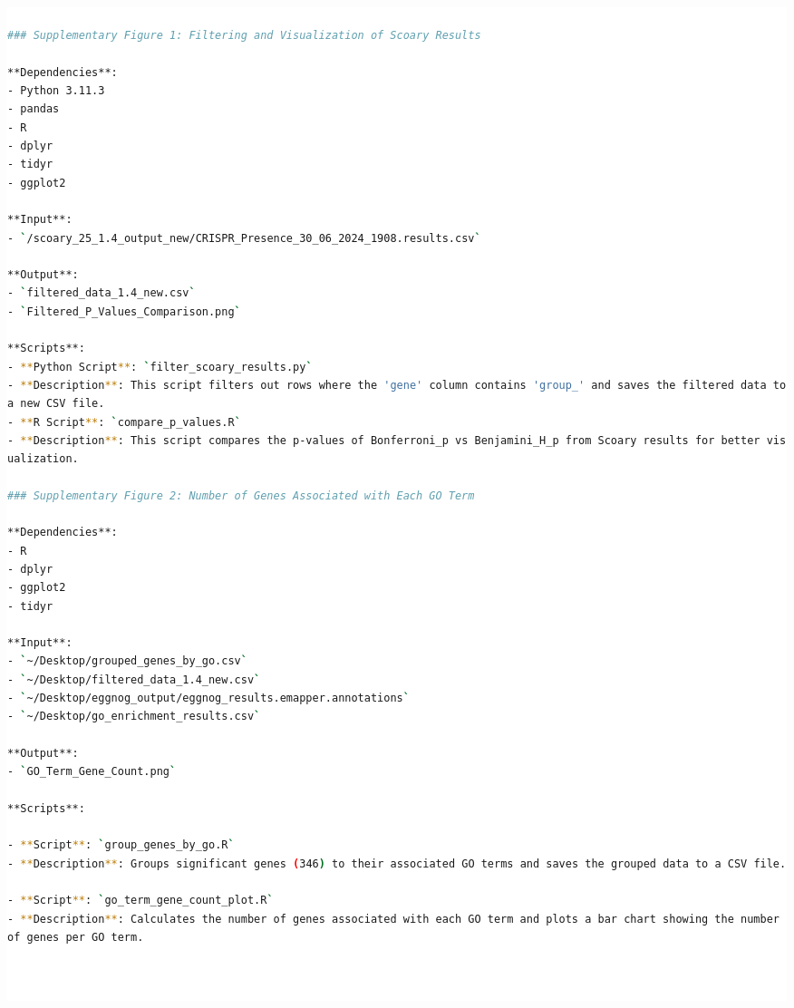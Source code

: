    ```bash

### Supplementary Figure 1: Filtering and Visualization of Scoary Results

**Dependencies**:
- Python 3.11.3
- pandas
- R
- dplyr
- tidyr
- ggplot2

**Input**:
- `/scoary_25_1.4_output_new/CRISPR_Presence_30_06_2024_1908.results.csv`

**Output**:
- `filtered_data_1.4_new.csv`
- `Filtered_P_Values_Comparison.png`

**Scripts**:
- **Python Script**: `filter_scoary_results.py`
  - **Description**: This script filters out rows where the 'gene' column contains 'group_' and saves the filtered data to a new CSV file.
- **R Script**: `compare_p_values.R`
  - **Description**: This script compares the p-values of Bonferroni_p vs Benjamini_H_p from Scoary results for better visualization.

### Supplementary Figure 2: Number of Genes Associated with Each GO Term

**Dependencies**:
- R
- dplyr
- ggplot2
- tidyr

**Input**:
- `~/Desktop/grouped_genes_by_go.csv`
- `~/Desktop/filtered_data_1.4_new.csv`
- `~/Desktop/eggnog_output/eggnog_results.emapper.annotations`
- `~/Desktop/go_enrichment_results.csv`

**Output**:
- `GO_Term_Gene_Count.png`

**Scripts**:

- **Script**: `group_genes_by_go.R`
  - **Description**: Groups significant genes (346) to their associated GO terms and saves the grouped data to a CSV file.

- **Script**: `go_term_gene_count_plot.R`
  - **Description**: Calculates the number of genes associated with each GO term and plots a bar chart showing the number of genes per GO term.




